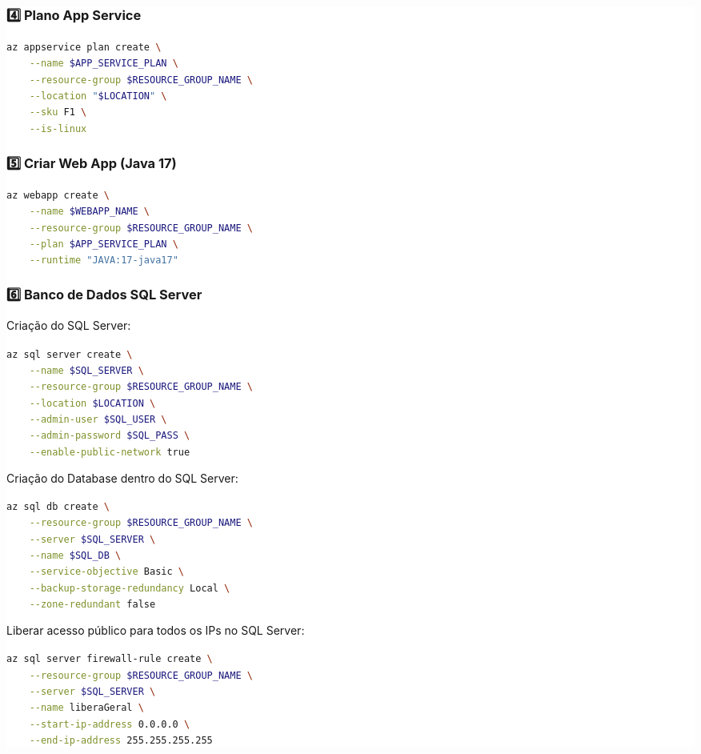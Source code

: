 ### 4️⃣ Plano App Service

```sh
az appservice plan create \
    --name $APP_SERVICE_PLAN \
    --resource-group $RESOURCE_GROUP_NAME \
    --location "$LOCATION" \
    --sku F1 \
    --is-linux
```

### 5️⃣ Criar Web App (Java 17)

```sh
az webapp create \
    --name $WEBAPP_NAME \
    --resource-group $RESOURCE_GROUP_NAME \
    --plan $APP_SERVICE_PLAN \
    --runtime "JAVA:17-java17"
```

### 6️⃣ Banco de Dados SQL Server

Criação do SQL Server:
```sh
az sql server create \
    --name $SQL_SERVER \
    --resource-group $RESOURCE_GROUP_NAME \
    --location $LOCATION \
    --admin-user $SQL_USER \
    --admin-password $SQL_PASS \
    --enable-public-network true
```

Criação do Database dentro do SQL Server:
```sh
az sql db create \
    --resource-group $RESOURCE_GROUP_NAME \
    --server $SQL_SERVER \
    --name $SQL_DB \
    --service-objective Basic \
    --backup-storage-redundancy Local \
    --zone-redundant false
```

Liberar acesso público para todos os IPs no SQL Server:
```sh
az sql server firewall-rule create \
    --resource-group $RESOURCE_GROUP_NAME \
    --server $SQL_SERVER \
    --name liberaGeral \
    --start-ip-address 0.0.0.0 \
    --end-ip-address 255.255.255.255
```
